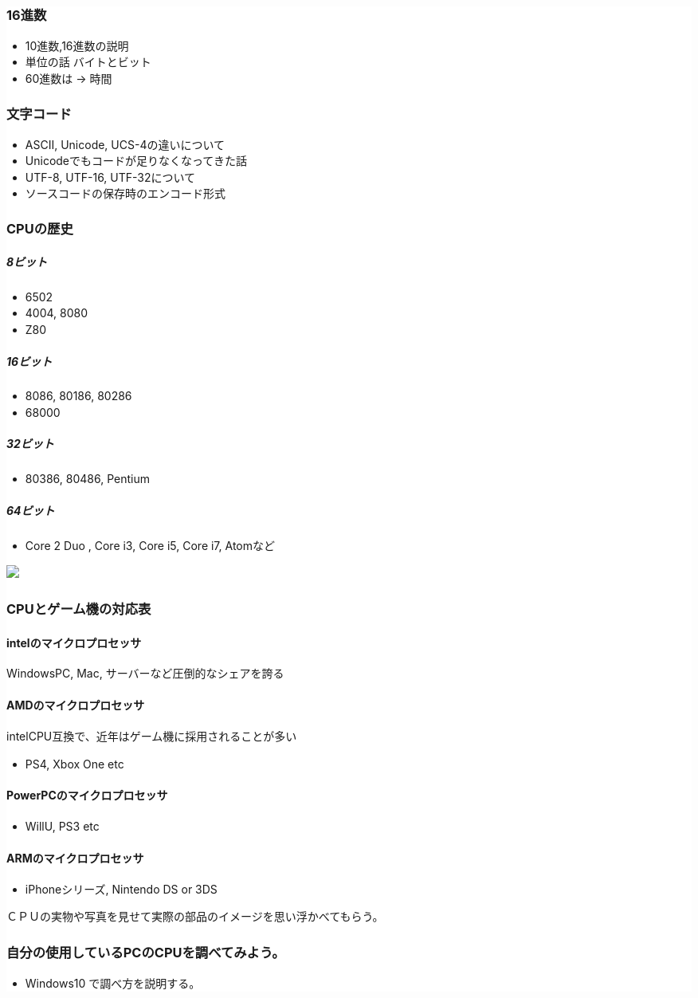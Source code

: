 ### 16進数
- 10進数,16進数の説明
- 単位の話 バイトとビット
- 60進数は -> 時間

### 文字コード
- ASCII, Unicode, UCS-4の違いについて
- Unicodeでもコードが足りなくなってきた話
- UTF-8, UTF-16, UTF-32について
- ソースコードの保存時のエンコード形式

### CPUの歴史

##### 8ビット
- 6502
- 4004, 8080
- Z80

##### 16ビット
- 8086, 80186, 80286
- 68000

##### 32ビット
- 80386, 80486, Pentium

##### 64ビット
- Core 2 Duo , Core i3, Core i5, Core i7, Atomなど

<img width="400" src="http://livedoor.blogimg.jp/ocworks/imgs/1/c/1cd84e7d.png">


### CPUとゲーム機の対応表

#### intelのマイクロプロセッサ
WindowsPC, Mac, サーバーなど圧倒的なシェアを誇る

#### AMDのマイクロプロセッサ
intelCPU互換で、近年はゲーム機に採用されることが多い

- PS4, Xbox One etc

#### PowerPCのマイクロプロセッサ
- WillU, PS3 etc

#### ARMのマイクロプロセッサ
- iPhoneシリーズ, Nintendo DS or 3DS

ＣＰＵの実物や写真を見せて実際の部品のイメージを思い浮かべてもらう。

### 自分の使用しているPCのCPUを調べてみよう。
- Windows10 で調べ方を説明する。

